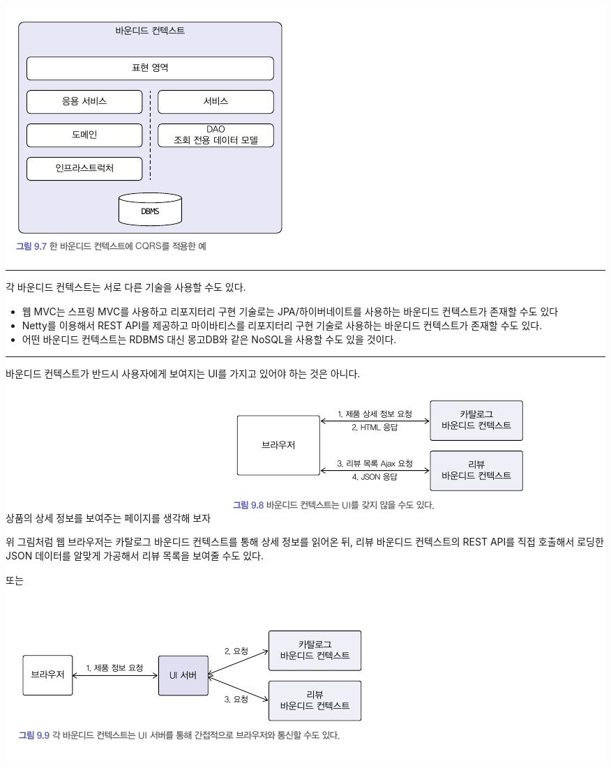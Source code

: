 <img src="./9-7.png">

---

각 바운디드 컨텍스트는 서로 다른 기술을 사용할 수도 있다.

- 웹 MVC는 스프링 MVC를 사용하고 리포지터리 구현 기술로는 JPA/하이버네이트를 사용하는 바운디드 컨텍스트가 존재할 수도 있다
- Netty를 이용해서 REST API를 제공하고 마이바티스를 리포지터리 구현 기술로 사용하는 바운디드 컨텍스트가 존재할 수도 있다.
- 어떤 바운디드 컨텍스트는 RDBMS 대신 몽고DB와 같은 NoSQL을 사용할 수도 있을 것이다.

---

바운디드 컨텍스트가 반드시 사용자에게 보여지는 UI를 가지고 있어야 하는 것은 아니다.

상품의 상세 정보를 보여주는 페이지를 생각해 보자
<img src="./9-8.png">

위 그림처럼 웹 브라우저는 카탈로그 바운디드 컨텍스트를 통해 상세 정보를 읽어온 뒤, 리뷰 바운디드 컨텍스트의 REST API를 직접 호출해서 로딩한 JSON 데이터를 알맞게 가공해서 리뷰 목록을 보여줄 수도 있다.

또는

<img src="./9-9.png">
